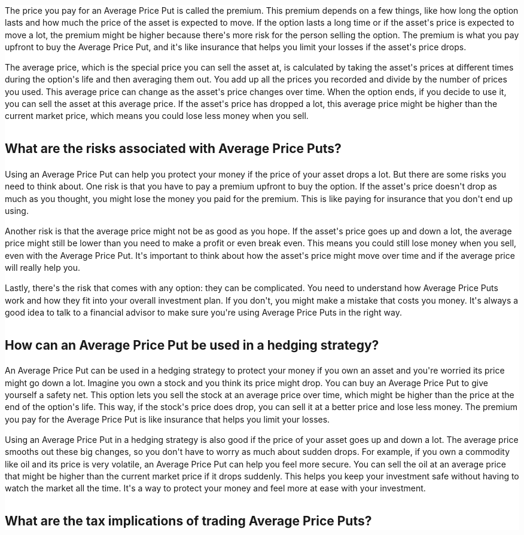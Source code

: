 The price you pay for an Average Price Put is called the premium. This premium depends on a few things, like how long the option lasts and how much the price of the asset is expected to move. If the option lasts a long time or if the asset's price is expected to move a lot, the premium might be higher because there's more risk for the person selling the option. The premium is what you pay upfront to buy the Average Price Put, and it's like insurance that helps you limit your losses if the asset's price drops.

The average price, which is the special price you can sell the asset at, is calculated by taking the asset's prices at different times during the option's life and then averaging them out. You add up all the prices you recorded and divide by the number of prices you used. This average price can change as the asset's price changes over time. When the option ends, if you decide to use it, you can sell the asset at this average price. If the asset's price has dropped a lot, this average price might be higher than the current market price, which means you could lose less money when you sell.

## What are the risks associated with Average Price Puts?

Using an Average Price Put can help you protect your money if the price of your asset drops a lot. But there are some risks you need to think about. One risk is that you have to pay a premium upfront to buy the option. If the asset's price doesn't drop as much as you thought, you might lose the money you paid for the premium. This is like paying for insurance that you don't end up using. 

Another risk is that the average price might not be as good as you hope. If the asset's price goes up and down a lot, the average price might still be lower than you need to make a profit or even break even. This means you could still lose money when you sell, even with the Average Price Put. It's important to think about how the asset's price might move over time and if the average price will really help you.

Lastly, there's the risk that comes with any option: they can be complicated. You need to understand how Average Price Puts work and how they fit into your overall investment plan. If you don't, you might make a mistake that costs you money. It's always a good idea to talk to a financial advisor to make sure you're using Average Price Puts in the right way.

## How can an Average Price Put be used in a hedging strategy?

An Average Price Put can be used in a hedging strategy to protect your money if you own an asset and you're worried its price might go down a lot. Imagine you own a stock and you think its price might drop. You can buy an Average Price Put to give yourself a safety net. This option lets you sell the stock at an average price over time, which might be higher than the price at the end of the option's life. This way, if the stock's price does drop, you can sell it at a better price and lose less money. The premium you pay for the Average Price Put is like insurance that helps you limit your losses.

Using an Average Price Put in a hedging strategy is also good if the price of your asset goes up and down a lot. The average price smooths out these big changes, so you don't have to worry as much about sudden drops. For example, if you own a commodity like oil and its price is very volatile, an Average Price Put can help you feel more secure. You can sell the oil at an average price that might be higher than the current market price if it drops suddenly. This helps you keep your investment safe without having to watch the market all the time. It's a way to protect your money and feel more at ease with your investment.

## What are the tax implications of trading Average Price Puts?
